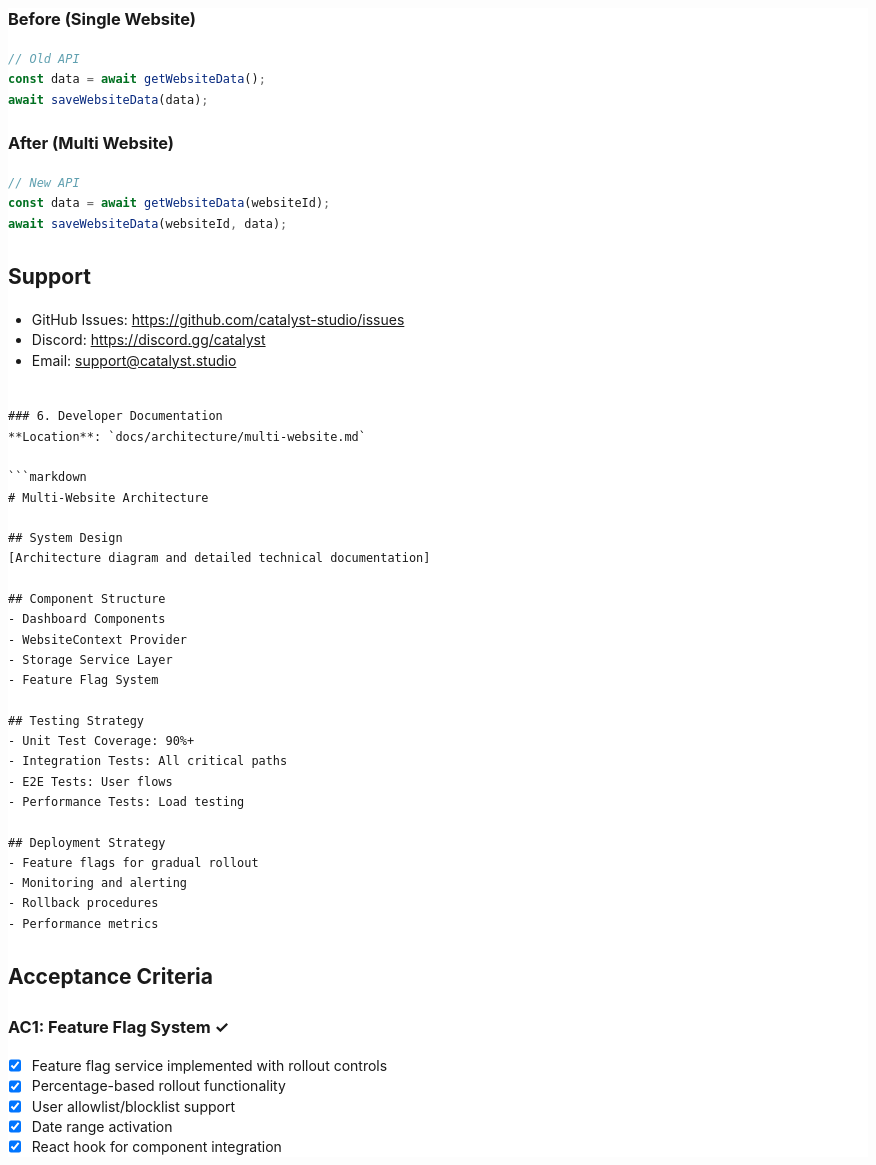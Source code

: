 ### Before (Single Website)
```javascript
// Old API
const data = await getWebsiteData();
await saveWebsiteData(data);
```

### After (Multi Website)
```javascript
// New API
const data = await getWebsiteData(websiteId);
await saveWebsiteData(websiteId, data);
```

## Support
- GitHub Issues: https://github.com/catalyst-studio/issues
- Discord: https://discord.gg/catalyst
- Email: support@catalyst.studio
```

### 6. Developer Documentation
**Location**: `docs/architecture/multi-website.md`

```markdown
# Multi-Website Architecture

## System Design
[Architecture diagram and detailed technical documentation]

## Component Structure
- Dashboard Components
- WebsiteContext Provider
- Storage Service Layer
- Feature Flag System

## Testing Strategy
- Unit Test Coverage: 90%+
- Integration Tests: All critical paths
- E2E Tests: User flows
- Performance Tests: Load testing

## Deployment Strategy
- Feature flags for gradual rollout
- Monitoring and alerting
- Rollback procedures
- Performance metrics
```

## Acceptance Criteria

### AC1: Feature Flag System ✓
- [x] Feature flag service implemented with rollout controls
- [x] Percentage-based rollout functionality
- [x] User allowlist/blocklist support
- [x] Date range activation
- [x] React hook for component integration
